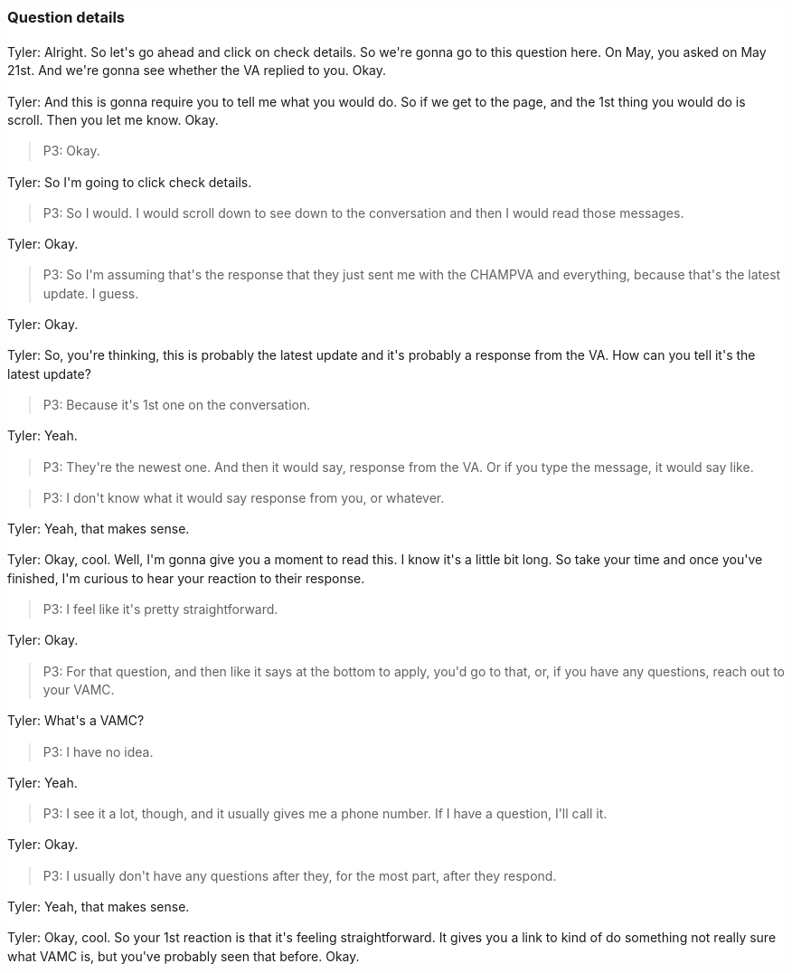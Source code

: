 ### Question details

Tyler: Alright. So let's go ahead and click on check details. So we're gonna go to this question here. On May, you asked on May 21st. And we're gonna see whether the VA replied to you. Okay.

Tyler: And this is gonna require you to tell me what you would do. So if we get to the page, and the 1st thing you would do is scroll. Then you let me know. Okay.

> P3: Okay.

Tyler: So I'm going to click check details.

> P3: So I would. I would scroll down to see down to the conversation and then I would read those messages.

Tyler: Okay.

> P3: So I'm assuming that's the response that they just sent me with the CHAMPVA and everything, because that's the latest update. I guess.

Tyler: Okay.

Tyler: So, you're thinking, this is probably the latest update and it's probably a response from the VA. How can you tell it's the latest update?

> P3: Because it's 1st one on the conversation.

Tyler: Yeah.

> P3: They're the newest one. And then it would say, response from the VA. Or if you type the message, it would say like.

> P3: I don't know what it would say response from you, or whatever.

Tyler: Yeah, that makes sense.

Tyler: Okay, cool. Well, I'm gonna give you a moment to read this. I know it's a little bit long. So take your time and once you've finished, I'm curious to hear your reaction to their response.

> P3: I feel like it's pretty straightforward.

Tyler: Okay.

> P3: For that question, and then like it says at the bottom to apply, you'd go to that, or, if you have any questions, reach out to your VAMC.

Tyler: What's a VAMC?

> P3: I have no idea.

Tyler: Yeah.

> P3: I see it a lot, though, and it usually gives me a phone number. If I have a question, I'll call it.

Tyler: Okay.

> P3: I usually don't have any questions after they, for the most part, after they respond.

Tyler: Yeah, that makes sense.

Tyler: Okay, cool. So your 1st reaction is that it's feeling straightforward. It gives you a link to kind of do something not really sure what VAMC is, but you've probably seen that before. Okay.
